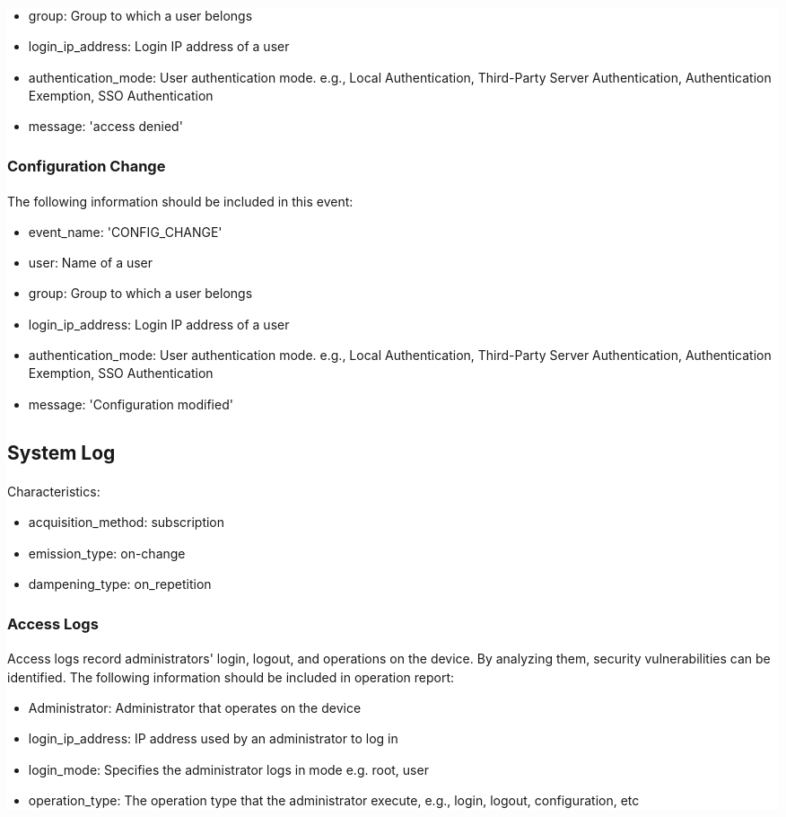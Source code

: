 * group: Group to which a user belongs

* login_ip_address: Login IP address of a user

* authentication_mode: User authentication mode. e.g., Local
  Authentication, Third-Party Server Authentication,
  Authentication Exemption, SSO Authentication

* message: 'access denied'



### Configuration Change

The following information should be included in this event:

* event_name: 'CONFIG_CHANGE'

* user: Name of a user

* group: Group to which a user belongs

* login_ip_address: Login IP address of a user

* authentication_mode: User authentication mode. e.g., Local
  Authentication, Third-Party Server Authentication,
  Authentication Exemption, SSO Authentication

* message: 'Configuration modified'



## System Log

Characteristics:

* acquisition_method: subscription

* emission_type: on-change

* dampening_type: on_repetition


### Access Logs

Access logs record administrators' login, logout, and operations
on the device. By analyzing them, security vulnerabilities can be
identified. The following information should be included in
operation report:

* Administrator: Administrator that operates on the device

* login_ip_address: IP address used by an administrator to log
  in

* login_mode: Specifies the administrator logs in mode e.g.
  root, user

* operation_type: The operation type that the administrator
  execute, e.g., login, logout, configuration, etc
